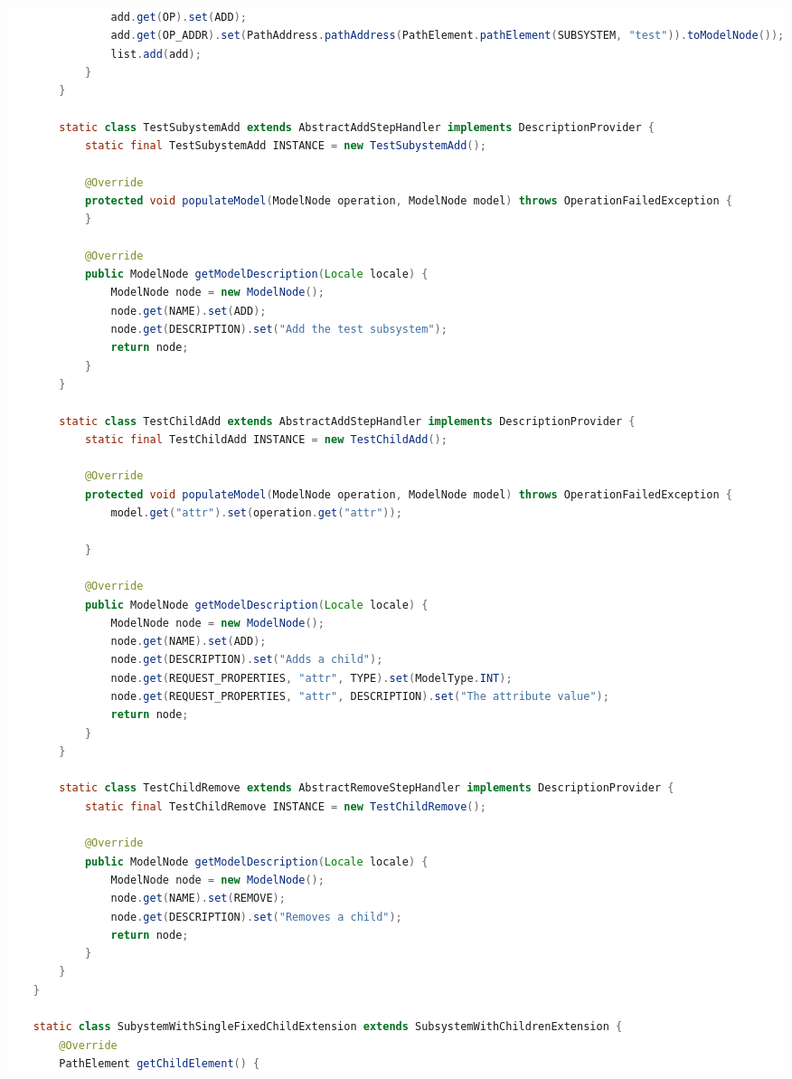 ```java
                add.get(OP).set(ADD);
                add.get(OP_ADDR).set(PathAddress.pathAddress(PathElement.pathElement(SUBSYSTEM, "test")).toModelNode());
                list.add(add);
            }
        }

        static class TestSubystemAdd extends AbstractAddStepHandler implements DescriptionProvider {
            static final TestSubystemAdd INSTANCE = new TestSubystemAdd();

            @Override
            protected void populateModel(ModelNode operation, ModelNode model) throws OperationFailedException {
            }

            @Override
            public ModelNode getModelDescription(Locale locale) {
                ModelNode node = new ModelNode();
                node.get(NAME).set(ADD);
                node.get(DESCRIPTION).set("Add the test subsystem");
                return node;
            }
        }

        static class TestChildAdd extends AbstractAddStepHandler implements DescriptionProvider {
            static final TestChildAdd INSTANCE = new TestChildAdd();

            @Override
            protected void populateModel(ModelNode operation, ModelNode model) throws OperationFailedException {
                model.get("attr").set(operation.get("attr"));

            }

            @Override
            public ModelNode getModelDescription(Locale locale) {
                ModelNode node = new ModelNode();
                node.get(NAME).set(ADD);
                node.get(DESCRIPTION).set("Adds a child");
                node.get(REQUEST_PROPERTIES, "attr", TYPE).set(ModelType.INT);
                node.get(REQUEST_PROPERTIES, "attr", DESCRIPTION).set("The attribute value");
                return node;
            }
        }

        static class TestChildRemove extends AbstractRemoveStepHandler implements DescriptionProvider {
            static final TestChildRemove INSTANCE = new TestChildRemove();

            @Override
            public ModelNode getModelDescription(Locale locale) {
                ModelNode node = new ModelNode();
                node.get(NAME).set(REMOVE);
                node.get(DESCRIPTION).set("Removes a child");
                return node;
            }
        }
    }

    static class SubystemWithSingleFixedChildExtension extends SubsystemWithChildrenExtension {
        @Override
        PathElement getChildElement() {
```